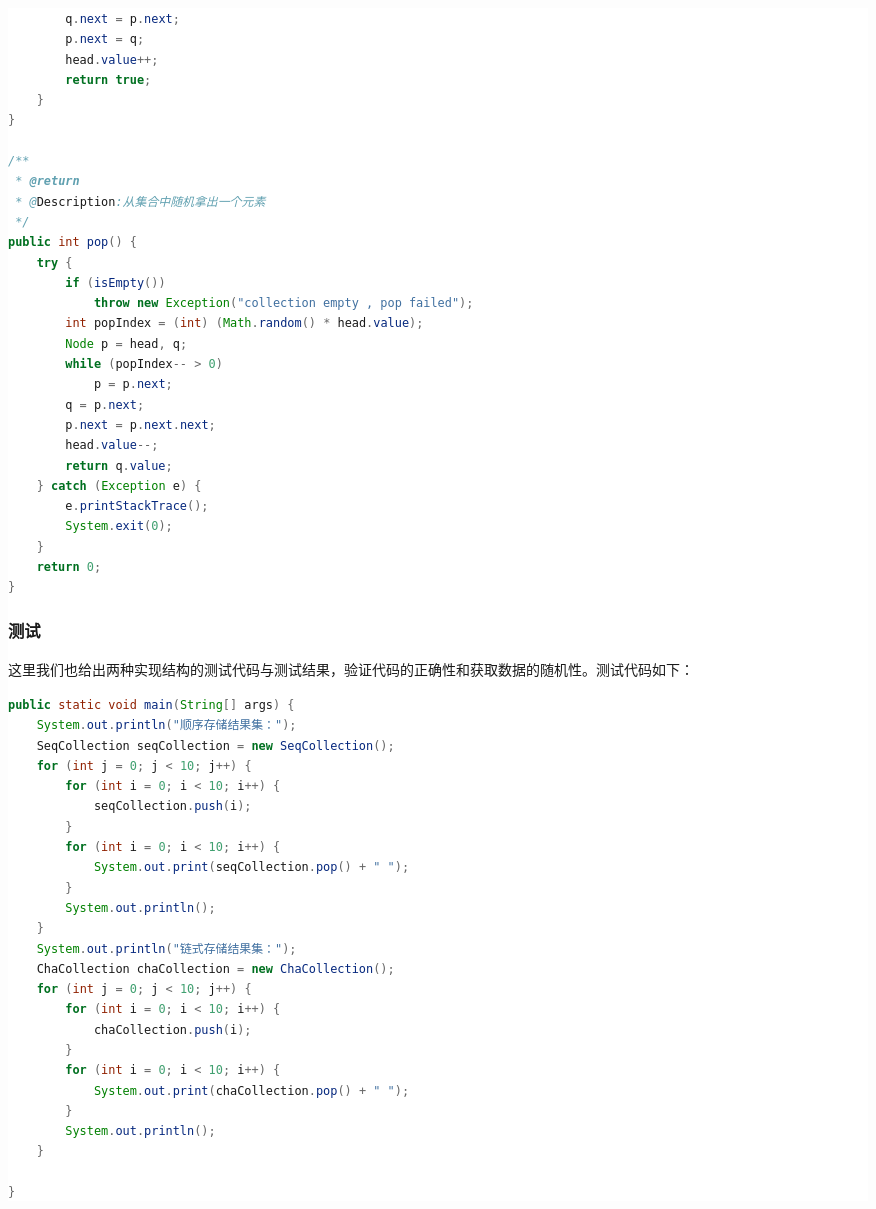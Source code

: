 ```java
        q.next = p.next;
        p.next = q;
        head.value++;
        return true;
    }
}

/**
 * @return
 * @Description:从集合中随机拿出一个元素
 */
public int pop() {
    try {
        if (isEmpty())
            throw new Exception("collection empty , pop failed");
        int popIndex = (int) (Math.random() * head.value);
        Node p = head, q;
        while (popIndex-- > 0)
            p = p.next;
        q = p.next;
        p.next = p.next.next;
        head.value--;
        return q.value;
    } catch (Exception e) {
        e.printStackTrace();
        System.exit(0);
    }
    return 0;
}
```

### 测试

这里我们也给出两种实现结构的测试代码与测试结果，验证代码的正确性和获取数据的随机性。测试代码如下：

```java
public static void main(String[] args) {
    System.out.println("顺序存储结果集：");
    SeqCollection seqCollection = new SeqCollection();
    for (int j = 0; j < 10; j++) {
        for (int i = 0; i < 10; i++) {
            seqCollection.push(i);
        }
        for (int i = 0; i < 10; i++) {
            System.out.print(seqCollection.pop() + " ");
        }
        System.out.println();
    }
    System.out.println("链式存储结果集：");
    ChaCollection chaCollection = new ChaCollection();
    for (int j = 0; j < 10; j++) {
        for (int i = 0; i < 10; i++) {
            chaCollection.push(i);
        }
        for (int i = 0; i < 10; i++) {
            System.out.print(chaCollection.pop() + " ");
        }
        System.out.println();
    }

}
```
